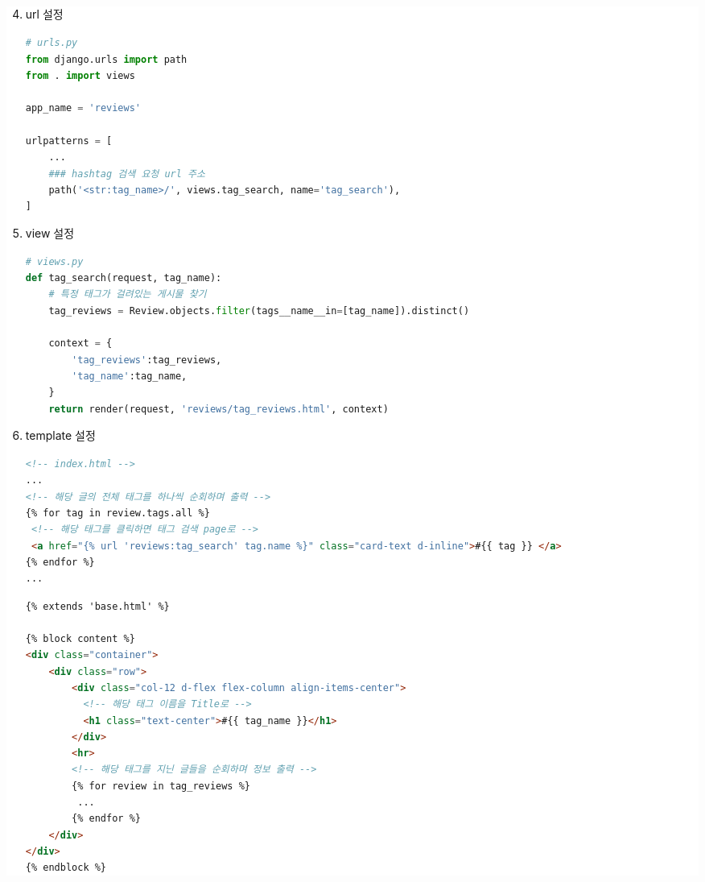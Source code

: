 4. url 설정

   ```python
   # urls.py
   from django.urls import path
   from . import views

   app_name = 'reviews'

   urlpatterns = [
       ...
       ### hashtag 검색 요청 url 주소
       path('<str:tag_name>/', views.tag_search, name='tag_search'),
   ]
   ```

5. view 설정

   ```python
   # views.py
   def tag_search(request, tag_name):
       # 특정 태그가 걸려있는 게시물 찾기
       tag_reviews = Review.objects.filter(tags__name__in=[tag_name]).distinct()

       context = {
           'tag_reviews':tag_reviews,
           'tag_name':tag_name,
       }
       return render(request, 'reviews/tag_reviews.html', context)
   ```

6. template 설정

   ```html
   <!-- index.html -->
   ...
   <!-- 해당 글의 전체 태그를 하나씩 순회하며 출력 -->
   {% for tag in review.tags.all %}
   	<!-- 해당 태그를 클릭하면 태그 검색 page로 -->
   	<a href="{% url 'reviews:tag_search' tag.name %}" class="card-text d-inline">#{{ tag }} </a>
   {% endfor %}
   ...
   ```

   ```html
   {% extends 'base.html' %}

   {% block content %}
   <div class="container">
       <div class="row">
           <div class="col-12 d-flex flex-column align-items-center">
             <!-- 해당 태그 이름을 Title로 -->
             <h1 class="text-center">#{{ tag_name }}</h1>
           </div>
           <hr>
           <!-- 해당 태그를 지닌 글들을 순회하며 정보 출력 -->
           {% for review in tag_reviews %}
   			...
           {% endfor %}
       </div>
   </div>
   {% endblock %}
   ```
